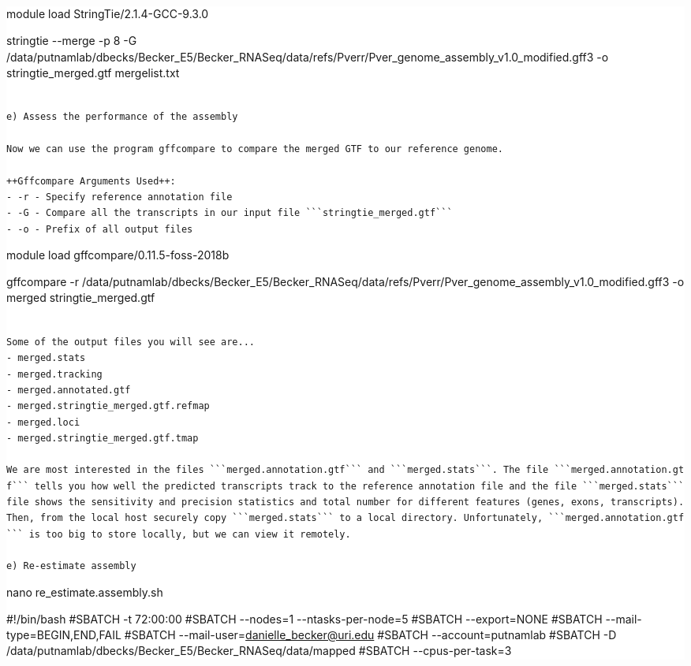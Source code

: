 module load StringTie/2.1.4-GCC-9.3.0

stringtie --merge -p 8 -G /data/putnamlab/dbecks/Becker_E5/Becker_RNASeq/data/refs/Pverr/Pver_genome_assembly_v1.0_modified.gff3 -o stringtie_merged.gtf mergelist.txt

```

e) Assess the performance of the assembly

Now we can use the program gffcompare to compare the merged GTF to our reference genome.

++Gffcompare Arguments Used++:
- -r - Specify reference annotation file
- -G - Compare all the transcripts in our input file ```stringtie_merged.gtf```
- -o - Prefix of all output files

```
module load gffcompare/0.11.5-foss-2018b

gffcompare -r /data/putnamlab/dbecks/Becker_E5/Becker_RNASeq/data/refs/Pverr/Pver_genome_assembly_v1.0_modified.gff3 -o merged stringtie_merged.gtf

```

Some of the output files you will see are...
- merged.stats
- merged.tracking
- merged.annotated.gtf
- merged.stringtie_merged.gtf.refmap
- merged.loci
- merged.stringtie_merged.gtf.tmap

We are most interested in the files ```merged.annotation.gtf``` and ```merged.stats```. The file ```merged.annotation.gtf``` tells you how well the predicted transcripts track to the reference annotation file and the file ```merged.stats``` file shows the sensitivity and precision statistics and total number for different features (genes, exons, transcripts).  Then, from the local host securely copy ```merged.stats``` to a local directory. Unfortunately, ```merged.annotation.gtf``` is too big to store locally, but we can view it remotely.

e) Re-estimate assembly

```
nano re_estimate.assembly.sh
```
```
#!/bin/bash
#SBATCH -t 72:00:00
#SBATCH --nodes=1 --ntasks-per-node=5
#SBATCH --export=NONE
#SBATCH --mail-type=BEGIN,END,FAIL
#SBATCH --mail-user=danielle_becker@uri.edu
#SBATCH --account=putnamlab
#SBATCH -D /data/putnamlab/dbecks/Becker_E5/Becker_RNASeq/data/mapped
#SBATCH --cpus-per-task=3
